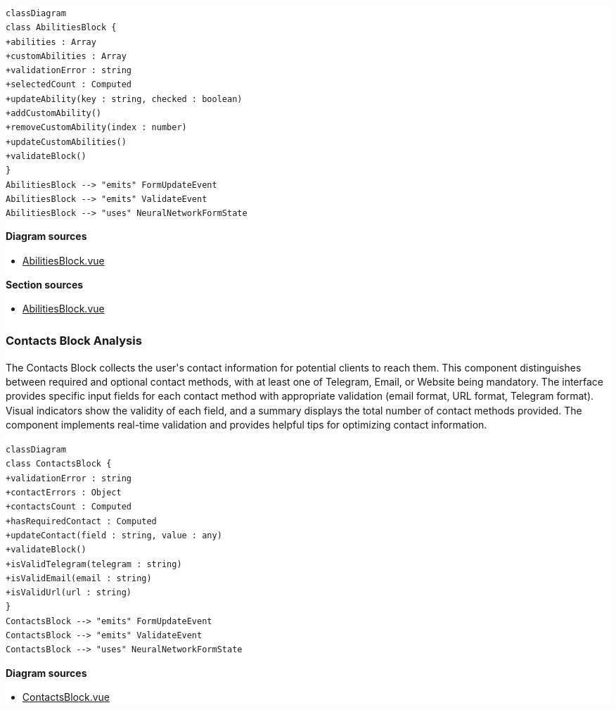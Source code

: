 ```mermaid
classDiagram
class AbilitiesBlock {
+abilities : Array
+customAbilities : Array
+validationError : string
+selectedCount : Computed
+updateAbility(key : string, checked : boolean)
+addCustomAbility()
+removeCustomAbility(index : number)
+updateCustomAbilities()
+validateBlock()
}
AbilitiesBlock --> "emits" FormUpdateEvent
AbilitiesBlock --> "emits" ValidateEvent
AbilitiesBlock --> "uses" NeuralNetworkFormState
```

**Diagram sources**
- [AbilitiesBlock.vue](file://src/components/profile/neural-network/AbilitiesBlock.vue)

**Section sources**
- [AbilitiesBlock.vue](file://src/components/profile/neural-network/AbilitiesBlock.vue)

### Contacts Block Analysis
The Contacts Block collects the user's contact information for potential clients to reach them. This component distinguishes between required and optional contact methods, with at least one of Telegram, Email, or Website being mandatory. The interface provides specific input fields for each contact method with appropriate validation (email format, URL format, Telegram format). Visual indicators show the validity of each field, and a summary displays the total number of contact methods provided. The component implements real-time validation and provides helpful tips for optimizing contact information.

```mermaid
classDiagram
class ContactsBlock {
+validationError : string
+contactErrors : Object
+contactsCount : Computed
+hasRequiredContact : Computed
+updateContact(field : string, value : any)
+validateBlock()
+isValidTelegram(telegram : string)
+isValidEmail(email : string)
+isValidUrl(url : string)
}
ContactsBlock --> "emits" FormUpdateEvent
ContactsBlock --> "emits" ValidateEvent
ContactsBlock --> "uses" NeuralNetworkFormState
```

**Diagram sources**
- [ContactsBlock.vue](file://src/components/profile/neural-network/ContactsBlock.vue)
